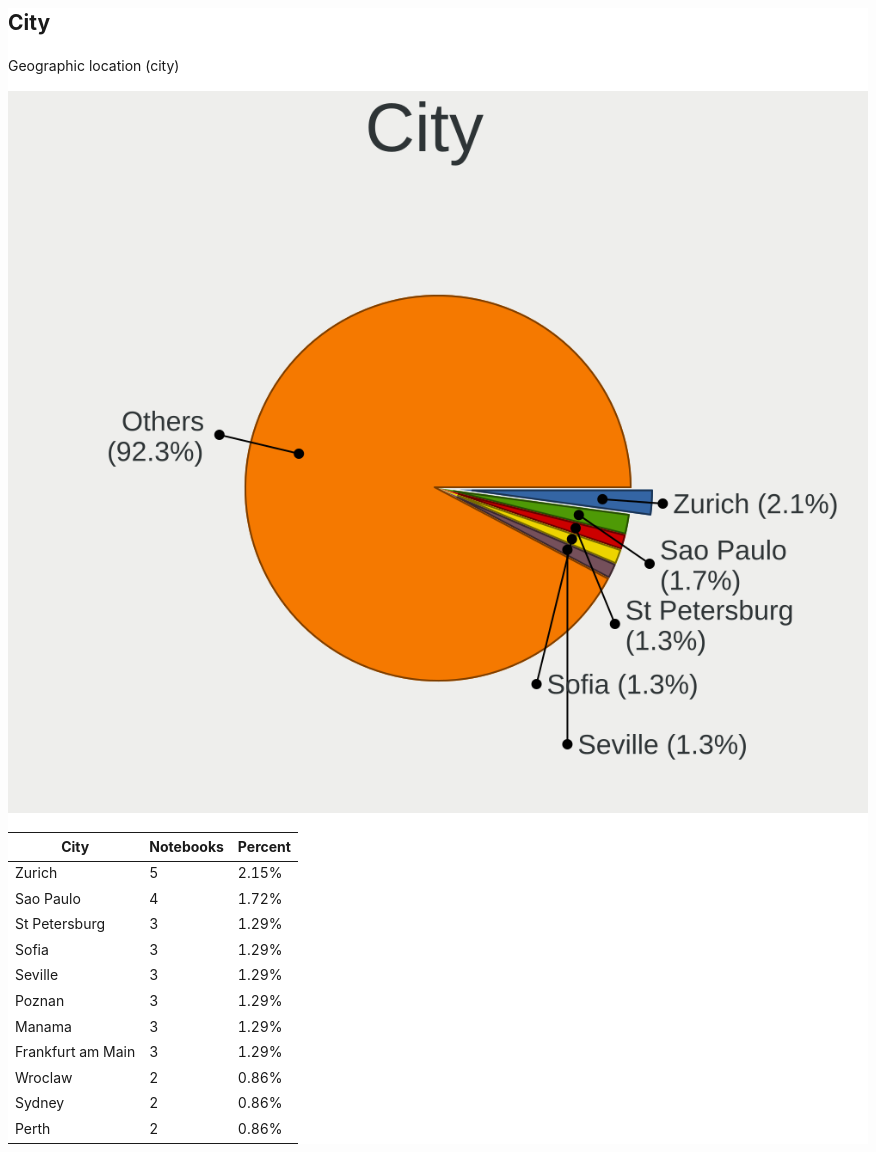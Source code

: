 City
----

Geographic location (city)

![City](./images/pie_chart/node_city.svg)


| City              | Notebooks | Percent |
|-------------------|-----------|---------|
| Zurich            | 5         | 2.15%   |
| Sao Paulo         | 4         | 1.72%   |
| St Petersburg     | 3         | 1.29%   |
| Sofia             | 3         | 1.29%   |
| Seville           | 3         | 1.29%   |
| Poznan            | 3         | 1.29%   |
| Manama            | 3         | 1.29%   |
| Frankfurt am Main | 3         | 1.29%   |
| Wroclaw           | 2         | 0.86%   |
| Sydney            | 2         | 0.86%   |
| Perth             | 2         | 0.86%   |